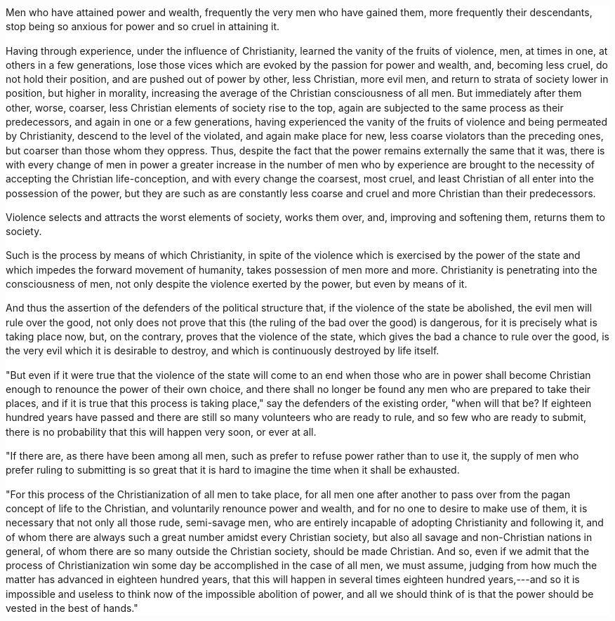 Men who have attained power and wealth, frequently the very men who have gained them, more frequently their descendants, stop being so anxious for power and so cruel in attaining it.

Having through experience, under the influence of Christianity, learned the vanity of the fruits of violence, men, at times in one, at others in a few generations, lose those vices which are evoked by the passion for power and wealth, and, becoming less cruel, do not hold their position, and are pushed out of power by other, less Christian, more evil men, and return to strata of society lower in position, but higher in morality, increasing the average of the Christian consciousness of all men. But immediately after them other, worse, coarser, less Christian elements of society rise to the top, again are subjected to the same process as their predecessors, and again in one or a few generations, having experienced the vanity of the fruits of violence and being permeated by Christianity, descend to the level of the violated, and again make place for new, less coarse violators than the preceding ones, but coarser than those whom they oppress. Thus, despite the fact that the power remains externally the same that it was, there is with every change of men in power a greater increase in the number of men who by experience are brought to the necessity of accepting the Christian life-conception, and with every change the coarsest, most cruel, and least Christian of all enter into the possession of the power, but they are such as are constantly less coarse and cruel and more Christian than their predecessors.

Violence selects and attracts the worst elements of society, works them over, and, improving and softening them, returns them to society.

Such is the process by means of which Christianity, in spite of the violence which is exercised by the power of the state and which impedes the forward movement of humanity, takes possession of men more and more. Christianity is penetrating into the consciousness of men, not only despite the violence exerted by the power, but even by means of it.

And thus the assertion of the defenders of the political structure that, if the violence of the state be abolished, the evil men will rule over the good, not only does not prove that this (the ruling of the bad over the good) is dangerous, for it is precisely what is taking place now, but, on the contrary, proves that the violence of the state, which gives the bad a chance to rule over the good, is the very evil which it is desirable to destroy, and which is continuously destroyed by life itself.

"But even if it were true that the violence of the state will come to an end when those who are in power shall become Christian enough to renounce the power of their own choice, and there shall no longer be found any men who are prepared to take their places, and if it is true that this process is taking place," say the defenders of the existing order, "when will that be? If eighteen hundred years have passed and there are still so many volunteers who are ready to rule, and so few who are ready to submit, there is no probability that this will happen very soon, or ever at all.

"If there are, as there have been among all men, such as prefer to refuse power rather than to use it, the supply of men who prefer ruling to submitting is so great that it is hard to imagine the time when it shall be exhausted.

"For this process of the Christianization of all men to take place, for all men one after another to pass over from the pagan concept of life to the Christian, and voluntarily renounce power and wealth, and for no one to desire to make use of them, it is necessary that not only all those rude, semi-savage men, who are entirely incapable of adopting Christianity and following it, and of whom there are always such a great number amidst every Christian society, but also all savage and non-Christian nations in general, of whom there are so many outside the Christian society, should be made Christian. And so, even if we admit that the process of Christianization win some day be accomplished in the case of all men, we must assume, judging from how much the matter has advanced in eighteen hundred years, that this will happen in several times eighteen hundred years,---and so it is impossible and useless to think now of the impossible abolition of power, and all we should think of is that the power should be vested in the best of hands."
